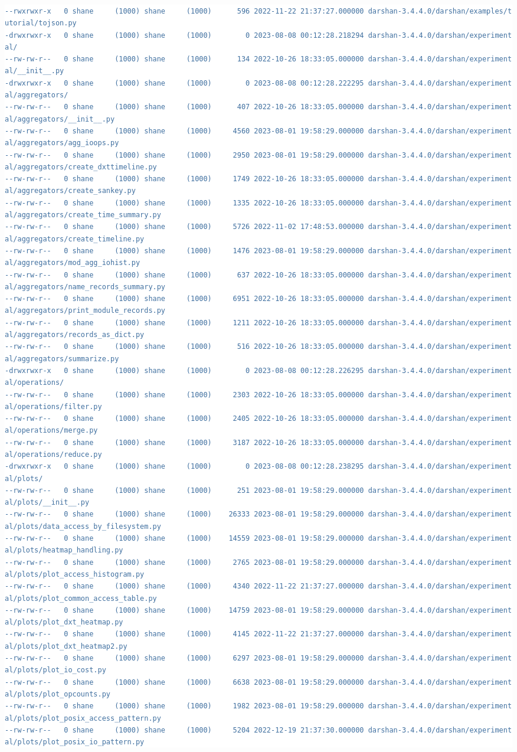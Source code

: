 ```diff
--rwxrwxr-x   0 shane     (1000) shane     (1000)      596 2022-11-22 21:37:27.000000 darshan-3.4.4.0/darshan/examples/tutorial/tojson.py
-drwxrwxr-x   0 shane     (1000) shane     (1000)        0 2023-08-08 00:12:28.218294 darshan-3.4.4.0/darshan/experimental/
--rw-rw-r--   0 shane     (1000) shane     (1000)      134 2022-10-26 18:33:05.000000 darshan-3.4.4.0/darshan/experimental/__init__.py
-drwxrwxr-x   0 shane     (1000) shane     (1000)        0 2023-08-08 00:12:28.222295 darshan-3.4.4.0/darshan/experimental/aggregators/
--rw-rw-r--   0 shane     (1000) shane     (1000)      407 2022-10-26 18:33:05.000000 darshan-3.4.4.0/darshan/experimental/aggregators/__init__.py
--rw-rw-r--   0 shane     (1000) shane     (1000)     4560 2023-08-01 19:58:29.000000 darshan-3.4.4.0/darshan/experimental/aggregators/agg_ioops.py
--rw-rw-r--   0 shane     (1000) shane     (1000)     2950 2023-08-01 19:58:29.000000 darshan-3.4.4.0/darshan/experimental/aggregators/create_dxttimeline.py
--rw-rw-r--   0 shane     (1000) shane     (1000)     1749 2022-10-26 18:33:05.000000 darshan-3.4.4.0/darshan/experimental/aggregators/create_sankey.py
--rw-rw-r--   0 shane     (1000) shane     (1000)     1335 2022-10-26 18:33:05.000000 darshan-3.4.4.0/darshan/experimental/aggregators/create_time_summary.py
--rw-rw-r--   0 shane     (1000) shane     (1000)     5726 2022-11-02 17:48:53.000000 darshan-3.4.4.0/darshan/experimental/aggregators/create_timeline.py
--rw-rw-r--   0 shane     (1000) shane     (1000)     1476 2023-08-01 19:58:29.000000 darshan-3.4.4.0/darshan/experimental/aggregators/mod_agg_iohist.py
--rw-rw-r--   0 shane     (1000) shane     (1000)      637 2022-10-26 18:33:05.000000 darshan-3.4.4.0/darshan/experimental/aggregators/name_records_summary.py
--rw-rw-r--   0 shane     (1000) shane     (1000)     6951 2022-10-26 18:33:05.000000 darshan-3.4.4.0/darshan/experimental/aggregators/print_module_records.py
--rw-rw-r--   0 shane     (1000) shane     (1000)     1211 2022-10-26 18:33:05.000000 darshan-3.4.4.0/darshan/experimental/aggregators/records_as_dict.py
--rw-rw-r--   0 shane     (1000) shane     (1000)      516 2022-10-26 18:33:05.000000 darshan-3.4.4.0/darshan/experimental/aggregators/summarize.py
-drwxrwxr-x   0 shane     (1000) shane     (1000)        0 2023-08-08 00:12:28.226295 darshan-3.4.4.0/darshan/experimental/operations/
--rw-rw-r--   0 shane     (1000) shane     (1000)     2303 2022-10-26 18:33:05.000000 darshan-3.4.4.0/darshan/experimental/operations/filter.py
--rw-rw-r--   0 shane     (1000) shane     (1000)     2405 2022-10-26 18:33:05.000000 darshan-3.4.4.0/darshan/experimental/operations/merge.py
--rw-rw-r--   0 shane     (1000) shane     (1000)     3187 2022-10-26 18:33:05.000000 darshan-3.4.4.0/darshan/experimental/operations/reduce.py
-drwxrwxr-x   0 shane     (1000) shane     (1000)        0 2023-08-08 00:12:28.238295 darshan-3.4.4.0/darshan/experimental/plots/
--rw-rw-r--   0 shane     (1000) shane     (1000)      251 2023-08-01 19:58:29.000000 darshan-3.4.4.0/darshan/experimental/plots/__init__.py
--rw-rw-r--   0 shane     (1000) shane     (1000)    26333 2023-08-01 19:58:29.000000 darshan-3.4.4.0/darshan/experimental/plots/data_access_by_filesystem.py
--rw-rw-r--   0 shane     (1000) shane     (1000)    14559 2023-08-01 19:58:29.000000 darshan-3.4.4.0/darshan/experimental/plots/heatmap_handling.py
--rw-rw-r--   0 shane     (1000) shane     (1000)     2765 2023-08-01 19:58:29.000000 darshan-3.4.4.0/darshan/experimental/plots/plot_access_histogram.py
--rw-rw-r--   0 shane     (1000) shane     (1000)     4340 2022-11-22 21:37:27.000000 darshan-3.4.4.0/darshan/experimental/plots/plot_common_access_table.py
--rw-rw-r--   0 shane     (1000) shane     (1000)    14759 2023-08-01 19:58:29.000000 darshan-3.4.4.0/darshan/experimental/plots/plot_dxt_heatmap.py
--rw-rw-r--   0 shane     (1000) shane     (1000)     4145 2022-11-22 21:37:27.000000 darshan-3.4.4.0/darshan/experimental/plots/plot_dxt_heatmap2.py
--rw-rw-r--   0 shane     (1000) shane     (1000)     6297 2023-08-01 19:58:29.000000 darshan-3.4.4.0/darshan/experimental/plots/plot_io_cost.py
--rw-rw-r--   0 shane     (1000) shane     (1000)     6638 2023-08-01 19:58:29.000000 darshan-3.4.4.0/darshan/experimental/plots/plot_opcounts.py
--rw-rw-r--   0 shane     (1000) shane     (1000)     1982 2023-08-01 19:58:29.000000 darshan-3.4.4.0/darshan/experimental/plots/plot_posix_access_pattern.py
--rw-rw-r--   0 shane     (1000) shane     (1000)     5204 2022-12-19 21:37:30.000000 darshan-3.4.4.0/darshan/experimental/plots/plot_posix_io_pattern.py
```